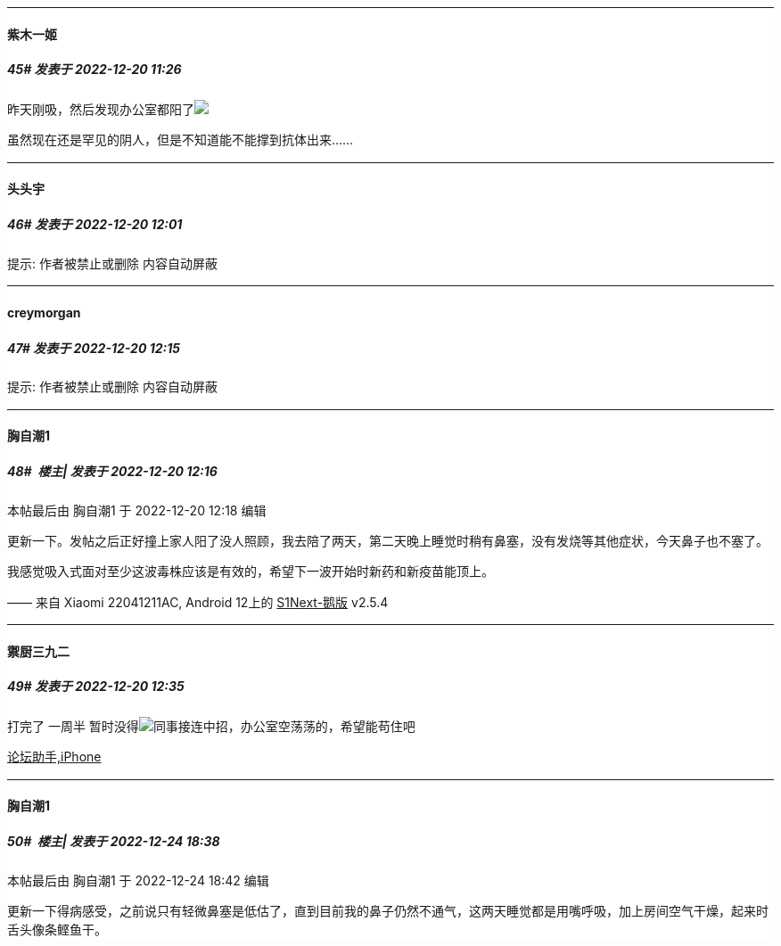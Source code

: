 *****

####  紫木一姬  
##### 45#       发表于 2022-12-20 11:26

昨天刚吸，然后发现办公室都阳了<img src="https://static.saraba1st.com/image/smiley/face2017/001.png" referrerpolicy="no-referrer">

虽然现在还是罕见的阴人，但是不知道能不能撑到抗体出来……

*****

####  头头宇  
##### 46#       发表于 2022-12-20 12:01

提示: 作者被禁止或删除 内容自动屏蔽

*****

####  creymorgan  
##### 47#       发表于 2022-12-20 12:15

提示: 作者被禁止或删除 内容自动屏蔽

*****

####  胸自潮1  
##### 48#         楼主| 发表于 2022-12-20 12:16

 本帖最后由 胸自潮1 于 2022-12-20 12:18 编辑 

更新一下。发帖之后正好撞上家人阳了没人照顾，我去陪了两天，第二天晚上睡觉时稍有鼻塞，没有发烧等其他症状，今天鼻子也不塞了。

我感觉吸入式面对至少这波毒株应该是有效的，希望下一波开始时新药和新疫苗能顶上。

—— 来自 Xiaomi 22041211AC, Android 12上的 [S1Next-鹅版](https://github.com/ykrank/S1-Next/releases) v2.5.4

*****

####  禦厨三九二  
##### 49#       发表于 2022-12-20 12:35

打完了 一周半 暂时没得<img src="https://static.saraba1st.com/image/smiley/face2017/001.png" referrerpolicy="no-referrer">同事接连中招，办公室空荡荡的，希望能苟住吧

[论坛助手,iPhone](https://bbs.saraba1st.com/2b/forum.php?mod=viewthread&amp;tid=2029836)

*****

####  胸自潮1  
##### 50#         楼主| 发表于 2022-12-24 18:38

 本帖最后由 胸自潮1 于 2022-12-24 18:42 编辑 

更新一下得病感受，之前说只有轻微鼻塞是低估了，直到目前我的鼻子仍然不通气，这两天睡觉都是用嘴呼吸，加上房间空气干燥，起来时舌头像条鲣鱼干。
